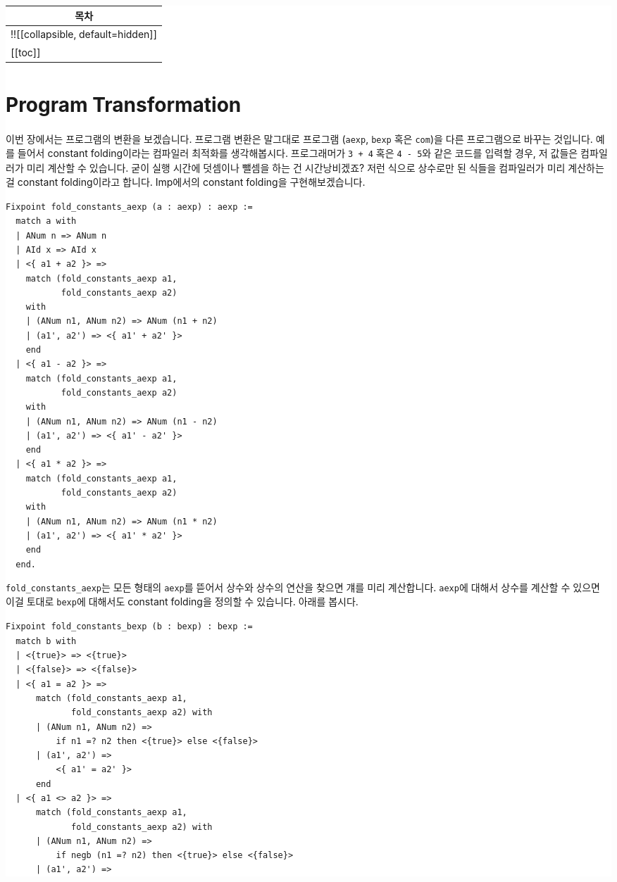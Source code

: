 | 목차 |
|-------------------|
|!![[collapsible, default=hidden]]  |
|[[toc]]|

# Program Transformation

이번 장에서는 프로그램의 변환을 보겠습니다. 프로그램 변환은 말그대로 프로그램 (`aexp`, `bexp` 혹은 `com`)을 다른 프로그램으로 바꾸는 것입니다. 예를 들어서 constant folding이라는 컴파일러 최적화를 생각해봅시다. 프로그래머가 `3 + 4` 혹은 `4 - 5`와 같은 코드를 입력할 경우, 저 값들은 컴파일러가 미리 계산할 수 있습니다. 굳이 실행 시간에 덧셈이나 뺄셈을 하는 건 시간낭비겠죠? 저런 식으로 상수로만 된 식들을 컴파일러가 미리 계산하는 걸 constant folding이라고 합니다. Imp에서의 constant folding을 구현해보겠습니다.

```haskell, line_num
Fixpoint fold_constants_aexp (a : aexp) : aexp :=
  match a with
  | ANum n => ANum n
  | AId x => AId x
  | <{ a1 + a2 }> =>
    match (fold_constants_aexp a1,
           fold_constants_aexp a2)
    with
    | (ANum n1, ANum n2) => ANum (n1 + n2)
    | (a1', a2') => <{ a1' + a2' }>
    end
  | <{ a1 - a2 }> =>
    match (fold_constants_aexp a1,
           fold_constants_aexp a2)
    with
    | (ANum n1, ANum n2) => ANum (n1 - n2)
    | (a1', a2') => <{ a1' - a2' }>
    end
  | <{ a1 * a2 }> =>
    match (fold_constants_aexp a1,
           fold_constants_aexp a2)
    with
    | (ANum n1, ANum n2) => ANum (n1 * n2)
    | (a1', a2') => <{ a1' * a2' }>
    end
  end.
```

`fold_constants_aexp`는 모든 형태의 `aexp`를 뜯어서 상수와 상수의 연산을 찾으면 걔를 미리 계산합니다. `aexp`에 대해서 상수를 계산할 수 있으면 이걸 토대로 `bexp`에 대해서도 constant folding을 정의할 수 있습니다. 아래를 봅시다.

```haskell, line_num
Fixpoint fold_constants_bexp (b : bexp) : bexp :=
  match b with
  | <{true}> => <{true}>
  | <{false}> => <{false}>
  | <{ a1 = a2 }> =>
      match (fold_constants_aexp a1,
             fold_constants_aexp a2) with
      | (ANum n1, ANum n2) =>
          if n1 =? n2 then <{true}> else <{false}>
      | (a1', a2') =>
          <{ a1' = a2' }>
      end
  | <{ a1 <> a2 }> =>
      match (fold_constants_aexp a1,
             fold_constants_aexp a2) with
      | (ANum n1, ANum n2) =>
          if negb (n1 =? n2) then <{true}> else <{false}>
      | (a1', a2') =>
```